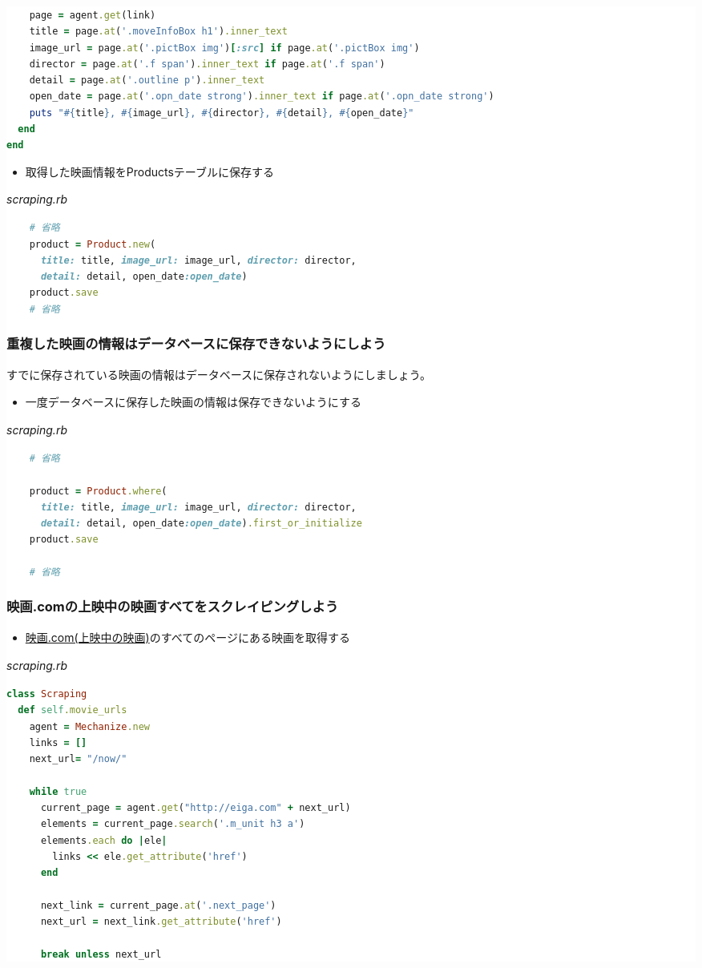 ```ruby
    page = agent.get(link)
    title = page.at('.moveInfoBox h1').inner_text
    image_url = page.at('.pictBox img')[:src] if page.at('.pictBox img')
    director = page.at('.f span').inner_text if page.at('.f span')
    detail = page.at('.outline p').inner_text
    open_date = page.at('.opn_date strong').inner_text if page.at('.opn_date strong')
    puts "#{title}, #{image_url}, #{director}, #{detail}, #{open_date}"
  end
end
```

* 取得した映画情報をProductsテーブルに保存する

*scraping.rb*
```ruby
    # 省略
    product = Product.new(
      title: title, image_url: image_url, director: director,
      detail: detail, open_date:open_date)
    product.save
    # 省略
```


<a name="scraping_data_not_overlap"></a>
### 重複した映画の情報はデータベースに保存できないようにしよう

すでに保存されている映画の情報はデータベースに保存されないようにしましょう。

* 一度データベースに保存した映画の情報は保存できないようにする

*scraping.rb*
```ruby
    # 省略

    product = Product.where(
      title: title, image_url: image_url, director: director,
      detail: detail, open_date:open_date).first_or_initialize
    product.save

    # 省略
```

<a name="scraping_eiga_all"></a>
### 映画.comの上映中の映画すべてをスクレイピングしよう

* [映画.com(上映中の映画)](http://eiga.com/now/)のすべてのページにある映画を取得する

*scraping.rb*
```ruby
class Scraping
  def self.movie_urls
    agent = Mechanize.new
    links = []
    next_url= "/now/"

    while true
      current_page = agent.get("http://eiga.com" + next_url)
      elements = current_page.search('.m_unit h3 a')
      elements.each do |ele|
        links << ele.get_attribute('href')
      end

      next_link = current_page.at('.next_page')
      next_url = next_link.get_attribute('href')

      break unless next_url
```